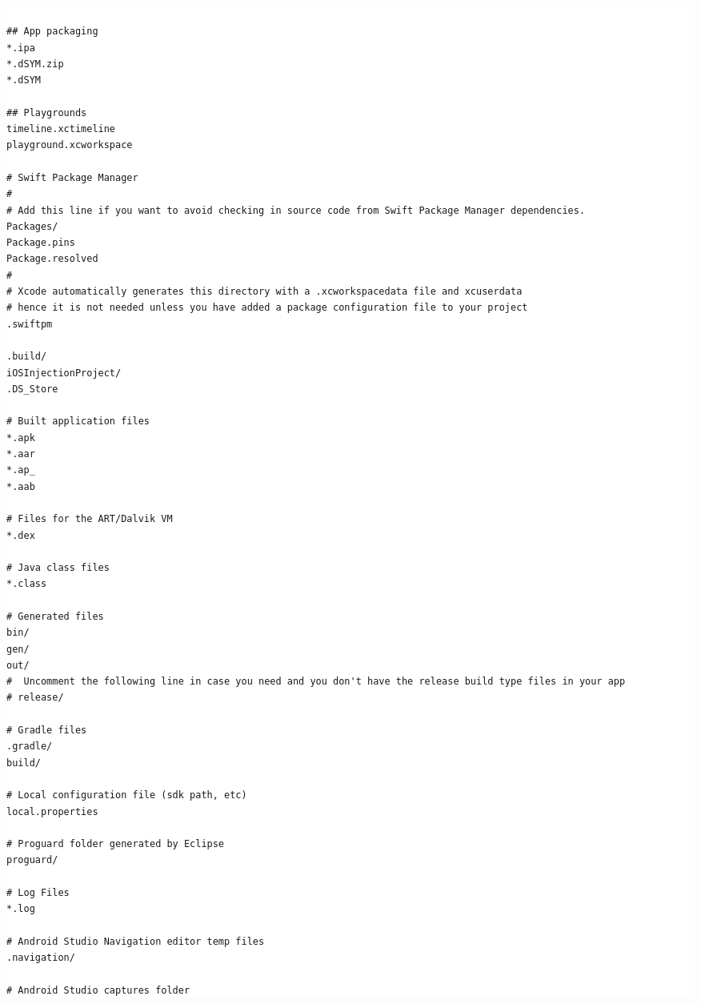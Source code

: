 ```

## App packaging
*.ipa
*.dSYM.zip
*.dSYM

## Playgrounds
timeline.xctimeline
playground.xcworkspace

# Swift Package Manager
#
# Add this line if you want to avoid checking in source code from Swift Package Manager dependencies.
Packages/
Package.pins
Package.resolved
#
# Xcode automatically generates this directory with a .xcworkspacedata file and xcuserdata
# hence it is not needed unless you have added a package configuration file to your project
.swiftpm

.build/
iOSInjectionProject/
.DS_Store

# Built application files
*.apk
*.aar
*.ap_
*.aab

# Files for the ART/Dalvik VM
*.dex

# Java class files
*.class

# Generated files
bin/
gen/
out/
#  Uncomment the following line in case you need and you don't have the release build type files in your app
# release/

# Gradle files
.gradle/
build/

# Local configuration file (sdk path, etc)
local.properties

# Proguard folder generated by Eclipse
proguard/

# Log Files
*.log

# Android Studio Navigation editor temp files
.navigation/

# Android Studio captures folder
```